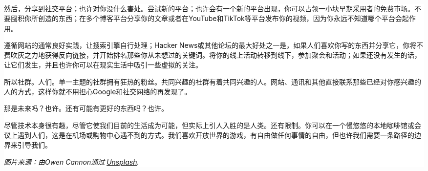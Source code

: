 然后，分享到社交平台；也许对你没什么害处。尝试新的平台；也许会有一个新的平台出现，你可以占领一小块早期采用者的免费市场。不要囤积你所创造的东西；在多个博客平台分享你的文章或者在YouTube和TikTok等平台发布你的视频，因为你永远不知道哪个平台会起作用。

遵循网站的通常良好实践，让搜索引擎自行处理；Hacker News或其他论坛的最大好处之一是，如果人们喜欢你写的东西并分享它，你将不费吹灰之力地获得反向链接，并开始排名那些你从未想过的关键词。将你的线上活动转移到线下，参加聚会和活动；如果还没有发生的话，让它们发生，并且也许你可以在现实生活中吸引一些虚拟的关注。

所以社群。人们。单一主题的社群拥有狂热的粉丝。共同兴趣的社群有着共同兴趣的人。网站、通讯和其他直接联系那些已经对你感兴趣的人的方式，这样你就不用担心Google和社交网络的再发现了。

那是未来吗？也许。还有可能有更好的东西吗？也许。

尽管技术本身很有趣，尽管它使我们目前的生活成为可能，但实际上引人入胜的是人类。还有限制。你可以在一个慢悠悠的本地咖啡馆或会议上遇到人们，这是在机场或购物中心遇不到的方式。我们喜欢开放世界的游戏，有自由做任何事情的自由，但也许我们需要一条路径的边界来引导我们。

*图片来源：由Owen Cannon通过* [*Unsplash*](https://unsplash.com/photos/people-gathering-6TLCSMj8zgE)*.*
